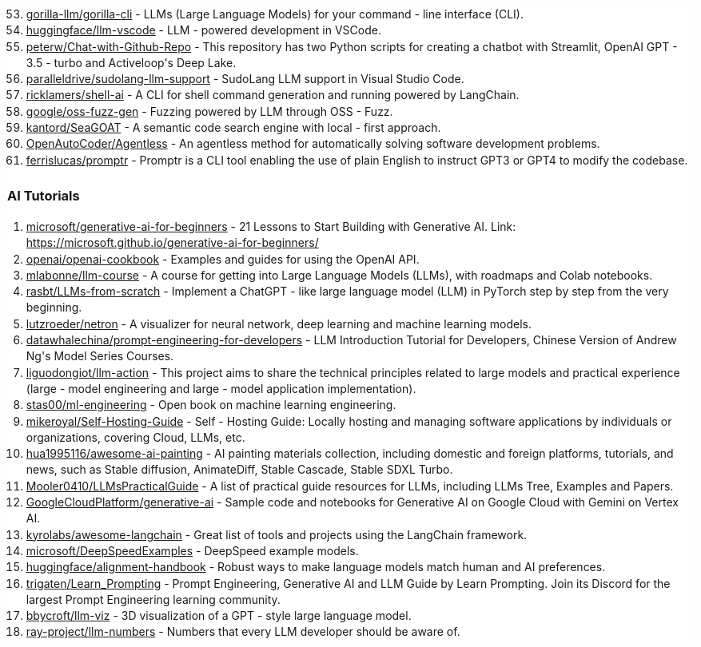 53. [gorilla-llm/gorilla-cli](https://github.com/gorilla-llm/gorilla-cli) - LLMs (Large Language Models) for your command - line interface (CLI).
54. [huggingface/llm-vscode](https://github.com/huggingface/llm-vscode) - LLM - powered development in VSCode.
55. [peterw/Chat-with-Github-Repo](https://github.com/peterw/Chat-with-Github-Repo) - This repository has two Python scripts for creating a chatbot with Streamlit, OpenAI GPT - 3.5 - turbo and Activeloop's Deep Lake.
56. [paralleldrive/sudolang-llm-support](https://github.com/paralleldrive/sudolang-llm-support) - SudoLang LLM support in Visual Studio Code.
57. [ricklamers/shell-ai](https://github.com/ricklamers/shell-ai) - A CLI for shell command generation and running powered by LangChain.
58. [google/oss-fuzz-gen](https://github.com/google/oss-fuzz-gen) - Fuzzing powered by LLM through OSS - Fuzz.
59. [kantord/SeaGOAT](https://github.com/kantord/SeaGOAT) - A semantic code search engine with local - first approach.
60. [OpenAutoCoder/Agentless](https://github.com/OpenAutoCoder/Agentless) - An agentless method for automatically solving software development problems.
61. [ferrislucas/promptr](https://github.com/ferrislucas/promptr) - Promptr is a CLI tool enabling the use of plain English to instruct GPT3 or GPT4 to modify the codebase.

### AI Tutorials

1. [microsoft/generative-ai-for-beginners](https://github.com/microsoft/generative-ai-for-beginners) - 21 Lessons to Start Building with Generative AI. Link: https://microsoft.github.io/generative-ai-for-beginners/
2. [openai/openai-cookbook](https://github.com/openai/openai-cookbook) - Examples and guides for using the OpenAI API.
3. [mlabonne/llm-course](https://github.com/mlabonne/llm-course) - A course for getting into Large Language Models (LLMs), with roadmaps and Colab notebooks.
4. [rasbt/LLMs-from-scratch](https://github.com/rasbt/LLMs-from-scratch) - Implement a ChatGPT - like large language model (LLM) in PyTorch step by step from the very beginning.
5. [lutzroeder/netron](https://github.com/lutzroeder/netron) - A visualizer for neural network, deep learning and machine learning models.
6. [datawhalechina/prompt-engineering-for-developers](https://github.com/datawhalechina/prompt-engineering-for-developers) - LLM Introduction Tutorial for Developers, Chinese Version of Andrew Ng's Model Series Courses.
7. [liguodongiot/llm-action](https://github.com/liguodongiot/llm-action) - This project aims to share the technical principles related to large models and practical experience (large - model engineering and large - model application implementation).
8. [stas00/ml-engineering](https://github.com/stas00/ml-engineering) - Open book on machine learning engineering.
9. [mikeroyal/Self-Hosting-Guide](https://github.com/mikeroyal/Self-Hosting-Guide) - Self - Hosting Guide: Locally hosting and managing software applications by individuals or organizations, covering Cloud, LLMs, etc.
10. [hua1995116/awesome-ai-painting](https://github.com/hua1995116/awesome-ai-painting) - AI painting materials collection, including domestic and foreign platforms, tutorials, and news, such as Stable diffusion, AnimateDiff, Stable Cascade, Stable SDXL Turbo.
11. [Mooler0410/LLMsPracticalGuide](https://github.com/Mooler0410/LLMsPracticalGuide) - A list of practical guide resources for LLMs, including LLMs Tree, Examples and Papers.
12. [GoogleCloudPlatform/generative-ai](https://github.com/GoogleCloudPlatform/generative-ai) - Sample code and notebooks for Generative AI on Google Cloud with Gemini on Vertex AI.
13. [kyrolabs/awesome-langchain](https://github.com/kyrolabs/awesome-langchain) - Great list of tools and projects using the LangChain framework.
14. [microsoft/DeepSpeedExamples](https://github.com/microsoft/DeepSpeedExamples) - DeepSpeed example models.
15. [huggingface/alignment-handbook](https://github.com/huggingface/alignment-handbook) - Robust ways to make language models match human and AI preferences.
16. [trigaten/Learn_Prompting](https://github.com/trigaten/Learn_Prompting) - Prompt Engineering, Generative AI and LLM Guide by Learn Prompting. Join its Discord for the largest Prompt Engineering learning community.
17. [bbycroft/llm-viz](https://github.com/bbycroft/llm-viz) - 3D visualization of a GPT - style large language model.
18. [ray-project/llm-numbers](https://github.com/ray-project/llm-numbers) - Numbers that every LLM developer should be aware of.